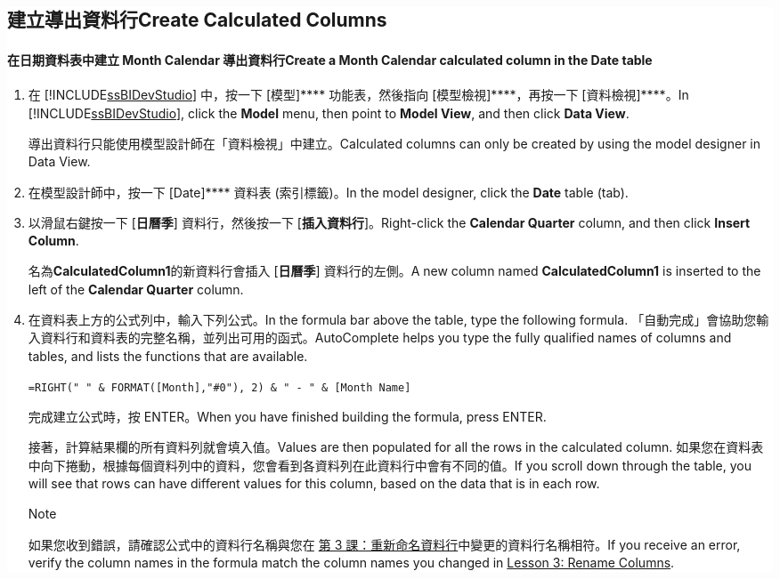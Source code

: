 ## <a name="create-calculated-columns"></a><span data-ttu-id="cc7cc-113">建立導出資料行</span><span class="sxs-lookup"><span data-stu-id="cc7cc-113">Create Calculated Columns</span></span>  
  
#### <a name="create-a-month-calendar-calculated-column-in-the-date-table"></a><span data-ttu-id="cc7cc-114">在日期資料表中建立 Month Calendar 導出資料行</span><span class="sxs-lookup"><span data-stu-id="cc7cc-114">Create a Month Calendar calculated column in the Date table</span></span>  
  
1.  <span data-ttu-id="cc7cc-115">在 [!INCLUDE[ssBIDevStudio](../includes/ssbidevstudio-md.md)] 中，按一下 [模型]\*\*\*\* 功能表，然後指向 [模型檢視]\*\*\*\*，再按一下 [資料檢視]\*\*\*\*。</span><span class="sxs-lookup"><span data-stu-id="cc7cc-115">In [!INCLUDE[ssBIDevStudio](../includes/ssbidevstudio-md.md)], click the **Model** menu, then point to **Model View**, and then click **Data View**.</span></span>  
  
     <span data-ttu-id="cc7cc-116">導出資料行只能使用模型設計師在「資料檢視」中建立。</span><span class="sxs-lookup"><span data-stu-id="cc7cc-116">Calculated columns can only be created by using the model designer in Data View.</span></span>  
  
2.  <span data-ttu-id="cc7cc-117">在模型設計師中，按一下 [Date]\*\*\*\* 資料表 (索引標籤)。</span><span class="sxs-lookup"><span data-stu-id="cc7cc-117">In the model designer, click the **Date** table (tab).</span></span>  
  
3.  <span data-ttu-id="cc7cc-118">以滑鼠右鍵按一下 [**日曆季**] 資料行，然後按一下 [**插入資料行**]。</span><span class="sxs-lookup"><span data-stu-id="cc7cc-118">Right-click the **Calendar Quarter** column, and then click **Insert Column**.</span></span>  
  
     <span data-ttu-id="cc7cc-119">名為**CalculatedColumn1**的新資料行會插入 [**日曆季**] 資料行的左側。</span><span class="sxs-lookup"><span data-stu-id="cc7cc-119">A new column named **CalculatedColumn1** is inserted to the left of the **Calendar Quarter** column.</span></span>  
  
4.  <span data-ttu-id="cc7cc-120">在資料表上方的公式列中，輸入下列公式。</span><span class="sxs-lookup"><span data-stu-id="cc7cc-120">In the formula bar above the table, type the following formula.</span></span> <span data-ttu-id="cc7cc-121">「自動完成」會協助您輸入資料行和資料表的完整名稱，並列出可用的函式。</span><span class="sxs-lookup"><span data-stu-id="cc7cc-121">AutoComplete helps you type the fully qualified names of columns and tables, and lists the functions that are available.</span></span>  
  
     `=RIGHT(" " & FORMAT([Month],"#0"), 2) & " - " & [Month Name]`  
  
     <span data-ttu-id="cc7cc-122">完成建立公式時，按 ENTER。</span><span class="sxs-lookup"><span data-stu-id="cc7cc-122">When you have finished building the formula, press ENTER.</span></span>  
  
     <span data-ttu-id="cc7cc-123">接著，計算結果欄的所有資料列就會填入值。</span><span class="sxs-lookup"><span data-stu-id="cc7cc-123">Values are then populated for all the rows in the calculated column.</span></span> <span data-ttu-id="cc7cc-124">如果您在資料表中向下捲動，根據每個資料列中的資料，您會看到各資料列在此資料行中會有不同的值。</span><span class="sxs-lookup"><span data-stu-id="cc7cc-124">If you scroll down through the table, you will see that rows can have different values for this column, based on the data that is in each row.</span></span>  
  
    > [!NOTE]  
    >  <span data-ttu-id="cc7cc-125">如果您收到錯誤，請確認公式中的資料行名稱與您在 [第 3 課：重新命名資料行](rename-columns.md)中變更的資料行名稱相符。</span><span class="sxs-lookup"><span data-stu-id="cc7cc-125">If you receive an error, verify the column names in the formula match the column names you changed in [Lesson 3: Rename Columns](rename-columns.md).</span></span>  
  